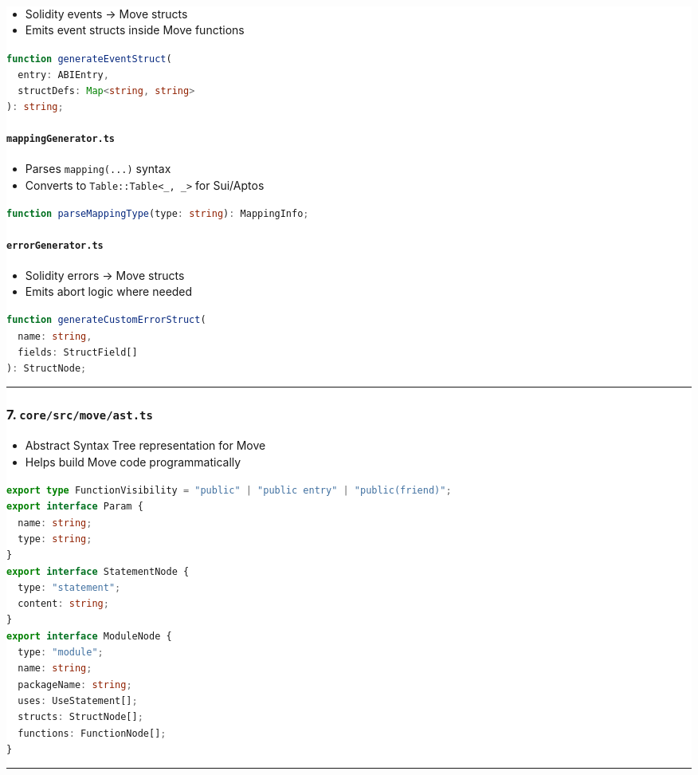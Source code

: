 - Solidity events → Move structs
- Emits event structs inside Move functions

```ts
function generateEventStruct(
  entry: ABIEntry,
  structDefs: Map<string, string>
): string;
```

#### `mappingGenerator.ts`

- Parses `mapping(...)` syntax
- Converts to `Table::Table<_, _>` for Sui/Aptos

```ts
function parseMappingType(type: string): MappingInfo;
```

#### `errorGenerator.ts`

- Solidity errors → Move structs
- Emits abort logic where needed

```ts
function generateCustomErrorStruct(
  name: string,
  fields: StructField[]
): StructNode;
```

---

### 7. `core/src/move/ast.ts`

- Abstract Syntax Tree representation for Move
- Helps build Move code programmatically

```ts
export type FunctionVisibility = "public" | "public entry" | "public(friend)";
export interface Param {
  name: string;
  type: string;
}
export interface StatementNode {
  type: "statement";
  content: string;
}
export interface ModuleNode {
  type: "module";
  name: string;
  packageName: string;
  uses: UseStatement[];
  structs: StructNode[];
  functions: FunctionNode[];
}
```

---